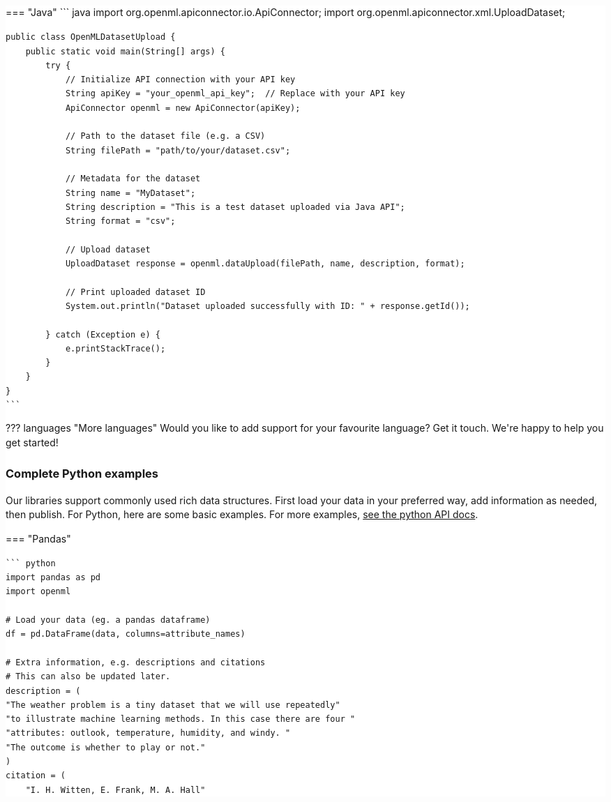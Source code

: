 
=== "Java"
    ``` java
    import org.openml.apiconnector.io.ApiConnector;
    import org.openml.apiconnector.xml.UploadDataset;

    public class OpenMLDatasetUpload {
        public static void main(String[] args) {
            try {
                // Initialize API connection with your API key
                String apiKey = "your_openml_api_key";  // Replace with your API key
                ApiConnector openml = new ApiConnector(apiKey);

                // Path to the dataset file (e.g. a CSV)
                String filePath = "path/to/your/dataset.csv";

                // Metadata for the dataset
                String name = "MyDataset";
                String description = "This is a test dataset uploaded via Java API";
                String format = "csv";

                // Upload dataset
                UploadDataset response = openml.dataUpload(filePath, name, description, format);

                // Print uploaded dataset ID
                System.out.println("Dataset uploaded successfully with ID: " + response.getId());

            } catch (Exception e) {
                e.printStackTrace();
            }
        }
    }
    ```

??? languages "More languages"
    Would you like to add support for your favourite language? Get it touch. We're happy to help you get started!


### Complete Python examples
Our libraries support commonly used rich data structures. First load your data in your preferred way, add information as needed, then publish. 
For Python, here are some basic examples. For more examples, [see the python API docs](../examples/30_extended/create_upload_tutorial/).

=== "Pandas"

    ``` python
    import pandas as pd
    import openml

    # Load your data (eg. a pandas dataframe)
    df = pd.DataFrame(data, columns=attribute_names)

    # Extra information, e.g. descriptions and citations
    # This can also be updated later.
    description = (
    "The weather problem is a tiny dataset that we will use repeatedly"
    "to illustrate machine learning methods. In this case there are four "
    "attributes: outlook, temperature, humidity, and windy. "
    "The outcome is whether to play or not."
    )
    citation = (
        "I. H. Witten, E. Frank, M. A. Hall"